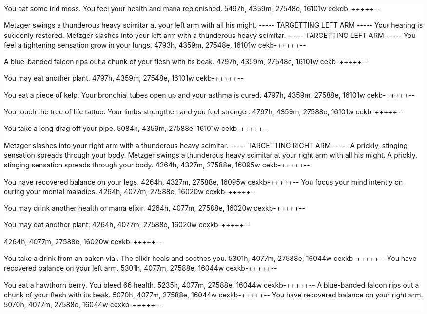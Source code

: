 You eat some irid moss.
You feel your health and mana replenished.
5497h, 4359m, 27548e, 16101w cekdb-+++++--

Metzger swings a thunderous heavy scimitar at your left arm with all his might.
----- TARGETTING LEFT ARM -----
Your hearing is suddenly restored.
Metzger slashes into your left arm with a thunderous heavy scimitar.
----- TARGETTING LEFT ARM -----
You feel a tightening sensation grow in your lungs.
4793h, 4359m, 27548e, 16101w cekb-+++++--

A blue-banded falcon rips out a chunk of your flesh with its beak.
4797h, 4359m, 27548e, 16101w cekb-+++++--

You may eat another plant.
4797h, 4359m, 27548e, 16101w cekb-+++++--

You eat a piece of kelp.
Your bronchial tubes open up and your asthma is cured.
4797h, 4359m, 27588e, 16101w cekb-+++++--

You touch the tree of life tattoo.
Your limbs strengthen and you feel stronger.
4797h, 4359m, 27588e, 16101w cekb-+++++--

You take a long drag off your pipe.
5084h, 4359m, 27588e, 16101w cekb-+++++--

Metzger slashes into your right arm with a thunderous heavy scimitar.
----- TARGETTING RIGHT ARM -----
A prickly, stinging sensation spreads through your body.
Metzger swings a thunderous heavy scimitar at your right arm with all his 
might.
A prickly, stinging sensation spreads through your body.
4264h, 4327m, 27588e, 16095w cekb-+++++--

You have recovered balance on your legs.
4264h, 4327m, 27588e, 16095w cexkb-+++++--
You focus your mind intently on curing your mental maladies.
4264h, 4077m, 27588e, 16020w cexkb-+++++--

You may drink another health or mana elixir.
4264h, 4077m, 27588e, 16020w cexkb-+++++--

You may eat another plant.
4264h, 4077m, 27588e, 16020w cexkb-+++++--

4264h, 4077m, 27588e, 16020w cexkb-+++++--

You take a drink from an oaken vial.
The elixir heals and soothes you.
5301h, 4077m, 27588e, 16044w cexkb-+++++--
You have recovered balance on your left arm.
5301h, 4077m, 27588e, 16044w cexkb-+++++--

You eat a hawthorn berry.
You bleed 66 health.
5235h, 4077m, 27588e, 16044w cexkb-+++++--
A blue-banded falcon rips out a chunk of your flesh with its beak.
5070h, 4077m, 27588e, 16044w cexkb-+++++--
You have recovered balance on your right arm.
5070h, 4077m, 27588e, 16044w cexkb-+++++--
